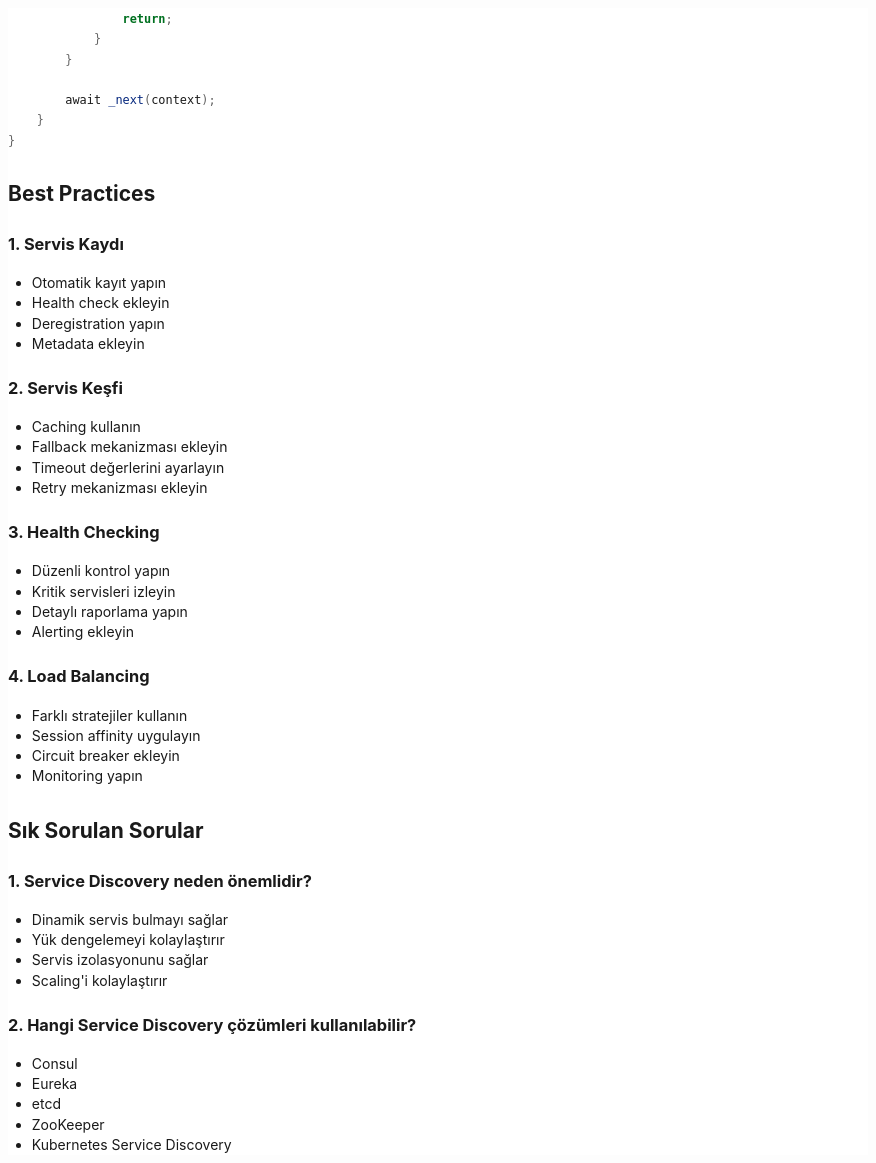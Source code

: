 ```csharp
                return;
            }
        }

        await _next(context);
    }
}
```

## Best Practices

### 1. Servis Kaydı
- Otomatik kayıt yapın
- Health check ekleyin
- Deregistration yapın
- Metadata ekleyin

### 2. Servis Keşfi
- Caching kullanın
- Fallback mekanizması ekleyin
- Timeout değerlerini ayarlayın
- Retry mekanizması ekleyin

### 3. Health Checking
- Düzenli kontrol yapın
- Kritik servisleri izleyin
- Detaylı raporlama yapın
- Alerting ekleyin

### 4. Load Balancing
- Farklı stratejiler kullanın
- Session affinity uygulayın
- Circuit breaker ekleyin
- Monitoring yapın

## Sık Sorulan Sorular

### 1. Service Discovery neden önemlidir?
- Dinamik servis bulmayı sağlar
- Yük dengelemeyi kolaylaştırır
- Servis izolasyonunu sağlar
- Scaling'i kolaylaştırır

### 2. Hangi Service Discovery çözümleri kullanılabilir?
- Consul
- Eureka
- etcd
- ZooKeeper
- Kubernetes Service Discovery
